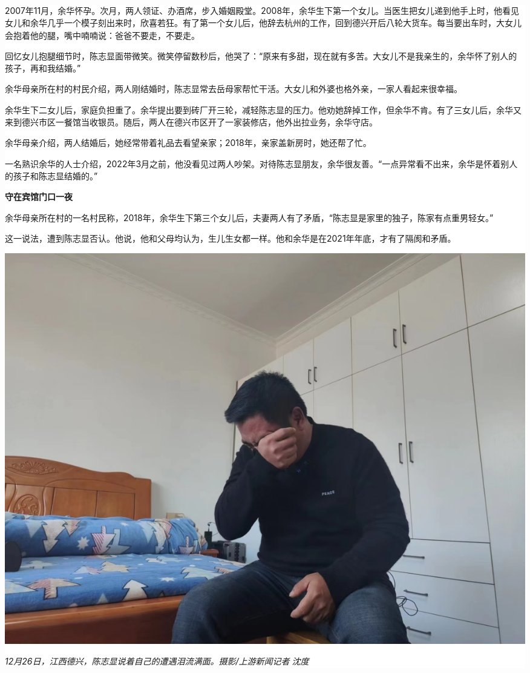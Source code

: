 2007年11月，余华怀孕。次月，两人领证、办酒席，步入婚姻殿堂。2008年，余华生下第一个女儿。当医生把女儿递到他手上时，他看见女儿和余华几乎一个模子刻出来时，欣喜若狂。有了第一个女儿后，他辞去杭州的工作，回到德兴开后八轮大货车。每当要出车时，大女儿会抱着他的腿，嘴中喃喃说：爸爸不要走，不要走。

回忆女儿抱腿细节时，陈志显面带微笑。微笑停留数秒后，他哭了：“原来有多甜，现在就有多苦。大女儿不是我亲生的，余华怀了别人的孩子，再和我结婚。”

余华母亲所在村的村民介绍，两人刚结婚时，陈志显常去岳母家帮忙干活。大女儿和外婆也格外亲，一家人看起来很幸福。

余华生下二女儿后，家庭负担重了。余华提出要到砖厂开三轮，减轻陈志显的压力。他劝她辞掉工作，但余华不肯。有了三女儿后，余华又来到德兴市区一餐馆当收银员。随后，两人在德兴市区开了一家装修店，他外出拉业务，余华守店。

余华母亲介绍，两人结婚后，她经常带着礼品去看望亲家；2018年，亲家盖新房时，她还帮了忙。

一名熟识余华的人士介绍，2022年3月之前，他没看见过两人吵架。对待陈志显朋友，余华很友善。“一点异常看不出来，余华是怀着别人的孩子和陈志显结婚的。”

**守在宾馆门口一夜**

余华母亲所在村的一名村民称，2018年，余华生下第三个女儿后，夫妻两人有了矛盾，“陈志显是家里的独子，陈家有点重男轻女。”

这一说法，遭到陈志显否认。他说，他和父母均认为，生儿生女都一样。他和余华是在2021年年底，才有了隔阂和矛盾。

![5144c88c9bc0fc0946b8dbe539e8b67a.jpg](./困在结婚16年3娃非亲生中的男人/5144c88c9bc0fc0946b8dbe539e8b67a.jpg)

 _12月26日，江西德兴，陈志显说着自己的遭遇泪流满面。摄影/上游新闻记者 沈度_
